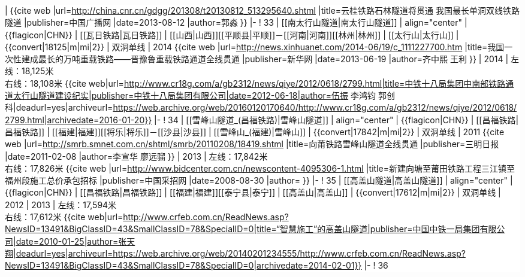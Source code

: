 | <ref>{{cite web |url=http://china.cnr.cn/gdgg/201308/t20130812_513295640.shtml |title=云桂铁路石林隧道将贯通 我国最长单洞双线铁路隧道 |publisher=中国广播网 |date=2013-08-12 |author=郭淼 }}</ref>
|-
! 33
| [[南太行山隧道|南太行山隧道]]
| align="center" | {{flagicon|CHN}}
| [[瓦日铁路|瓦日铁路]]
| [[山西|山西]][[平顺县|平顺]]－[[河南|河南]][[林州|林州]]
| [[太行山|太行山]]
| {{convert|18125|m|mi|2}}
| 双洞单线
| 2014 <ref>{{cite web |url=http://news.xinhuanet.com/2014-06/19/c_1111227700.htm |title=我国一次性建成最长的万吨重载铁路——晋豫鲁重载铁路通道全线贯通 |publisher=新华网 |date=2013-06-19 |author=齐中熙 王利 }}</ref>
| 2014
| 左线：18,125米<br>右线：18,108米 <ref>{{cite web|url=http://www.cr18g.com/a/gb2312/news/qiye/2012/0618/2799.html|title=中铁十八局集团中南部铁路通道太行山隧道建设纪实|publisher=中铁十八局集团有限公司|date=2012-06-18|author=伍振 李鸿钧 郭创科|deadurl=yes|archiveurl=https://web.archive.org/web/20160120170640/http://www.cr18g.com/a/gb2312/news/qiye/2012/0618/2799.html|archivedate=2016-01-20}}</ref>
|-
! 34
| [[雪峰山隧道_(昌福铁路)|雪峰山隧道]]
| align="center" | {{flagicon|CHN}}
| [[昌福铁路|昌福铁路]]
| [[福建|福建]][[将乐|将乐]]－[[沙县|沙县]]
| [[雪峰山_(福建)|雪峰山]]
| {{convert|17842|m|mi|2}}
| 双洞单线
| 2011 <ref>{{cite web |url=http://smrb.smnet.com.cn/shtml/smrb/20110208/18419.shtml |title=向莆铁路雪峰山隧道全线贯通 |publisher=三明日报 |date=2011-02-08 |author=李宣华 廖远骝 }}</ref>
| 2013
| 左线：17,842米<br>右线：17,826米 <ref name="xiangpu">{{cite web |url=http://www.bidcenter.com.cn/newscontent-4095306-1.html |title=新建向塘至莆田铁路工程三江镇至福州段施工总价承包招标 |publisher=中国采招网 |date=2008-08-30 |author= }}</ref>
|-
! 35
| [[高盖山隧道|高盖山隧道]]
| align="center" | {{flagicon|CHN}}
| [[昌福铁路|昌福铁路]]
| [[福建|福建]][[泰宁县|泰宁]]
| [[高盖山|高盖山]]
| {{convert|17612|m|mi|2}}
| 双洞单线
| 2012
| 2013
| 左线：17,594米<br>右线：17,612米 <ref>{{cite web|url=http://www.crfeb.com.cn/ReadNews.asp?NewsID=13491&BigClassID=43&SmallClassID=78&SpecialID=0|title=“智慧施工”的高盖山隧道|publisher=中国中铁一局集团有限公司|date=2010-01-25|author=张天翔|deadurl=yes|archiveurl=https://web.archive.org/web/20140201234555/http://www.crfeb.com.cn/ReadNews.asp?NewsID=13491&BigClassID=43&SmallClassID=78&SpecialID=0|archivedate=2014-02-01}}</ref>
|-
! 36
